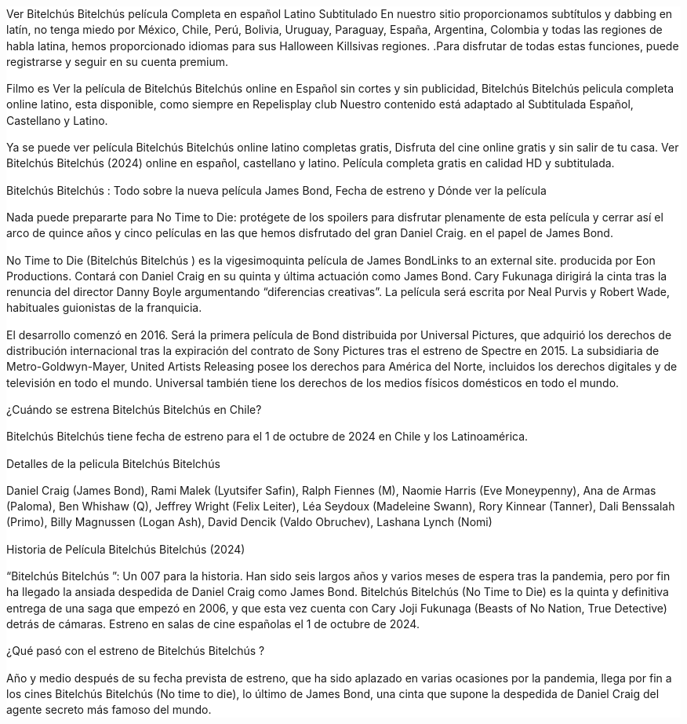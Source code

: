 Ver Bitelchús Bitelchús película Completa en español Latino Subtitulado En nuestro sitio proporcionamos subtítulos y dabbing en latín, no tenga miedo por México, Chile, Perú, Bolivia, Uruguay, Paraguay, España, Argentina, Colombia y todas las regiones de habla latina, hemos proporcionado idiomas para sus Halloween Killsivas regiones. .Para disfrutar de todas estas funciones, puede registrarse y seguir en su cuenta premium.

Filmo es Ver la película de Bitelchús Bitelchús online en Español sin cortes y sin publicidad, Bitelchús Bitelchús pelicula completa online latino, esta disponible, como siempre en Repelisplay club Nuestro contenido está adaptado al Subtitulada Español, Castellano y Latino.

Ya se puede ver película Bitelchús Bitelchús online latino completas gratis, Disfruta del cine online gratis y sin salir de tu casa. Ver Bitelchús Bitelchús (2024) online en español, castellano y latino. Película completa gratis en calidad HD y subtitulada.

Bitelchús Bitelchús : Todo sobre la nueva película James Bond, Fecha de estreno y Dónde ver la película

Nada puede prepararte para No Time to Die: protégete de los spoilers para disfrutar plenamente de esta película y cerrar así el arco de quince años y cinco películas en las que hemos disfrutado del gran Daniel Craig. en el papel de James Bond.

No Time to Die (Bitelchús Bitelchús ) es la vigesimoquinta película de James BondLinks to an external site. producida por Eon Productions. Contará con Daniel Craig en su quinta y última actuación como James Bond. Cary Fukunaga dirigirá la cinta tras la renuncia del director Danny Boyle argumentando “diferencias creativas”. La película será escrita por Neal Purvis y Robert Wade, habituales guionistas de la franquicia.

El desarrollo comenzó en 2016. Será la primera película de Bond distribuida por Universal Pictures, que adquirió los derechos de distribución internacional tras la expiración del contrato de Sony Pictures tras el estreno de Spectre en 2015. La subsidiaria de Metro-Goldwyn-Mayer, United Artists Releasing posee los derechos para América del Norte, incluidos los derechos digitales y de televisión en todo el mundo. Universal también tiene los derechos de los medios físicos domésticos en todo el mundo.

¿Cuándo se estrena Bitelchús Bitelchús en Chile?

Bitelchús Bitelchús tiene fecha de estreno para el 1 de octubre de 2024 en Chile y los Latinoamérica.

Detalles de la pelicula Bitelchús Bitelchús

Daniel Craig (James Bond), Rami Malek (Lyutsifer Safin), Ralph Fiennes (M), Naomie Harris (Eve Moneypenny), Ana de Armas (Paloma), Ben Whishaw (Q), Jeffrey Wright (Felix Leiter), Léa Seydoux (Madeleine Swann), Rory Kinnear (Tanner), Dali Benssalah (Primo), Billy Magnussen (Logan Ash), David Dencik (Valdo Obruchev), Lashana Lynch (Nomi)

Historia de Película Bitelchús Bitelchús (2024)

“Bitelchús Bitelchús ”: Un 007 para la historia. Han sido seis largos años y varios meses de espera tras la pandemia, pero por fin ha llegado la ansiada despedida de Daniel Craig como James Bond. Bitelchús Bitelchús (No Time to Die) es la quinta y definitiva entrega de una saga que empezó en 2006, y que esta vez cuenta con Cary Joji Fukunaga (Beasts of No Nation, True Detective) detrás de cámaras. Estreno en salas de cine españolas el 1 de octubre de 2024.

¿Qué pasó con el estreno de Bitelchús Bitelchús ?

Año y medio después de su fecha prevista de estreno, que ha sido aplazado en varias ocasiones por la pandemia, llega por fin a los cines Bitelchús Bitelchús (No time to die), lo último de James Bond, una cinta que supone la despedida de Daniel Craig del agente secreto más famoso del mundo.
